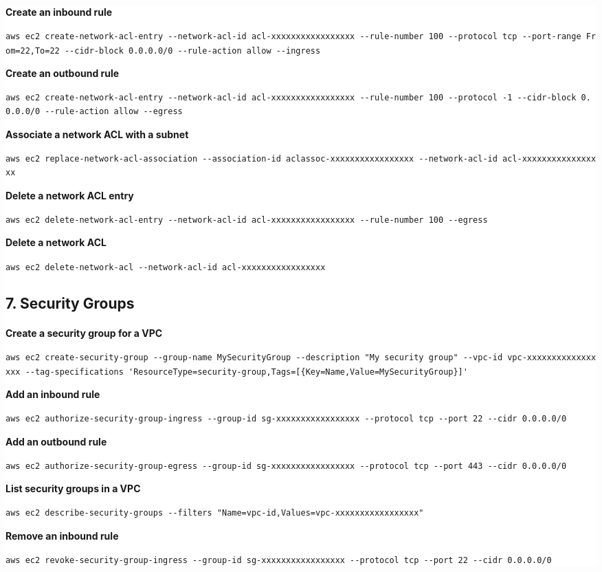 **Create an inbound rule**
```
aws ec2 create-network-acl-entry --network-acl-id acl-xxxxxxxxxxxxxxxxx --rule-number 100 --protocol tcp --port-range From=22,To=22 --cidr-block 0.0.0.0/0 --rule-action allow --ingress
```

**Create an outbound rule**
```
aws ec2 create-network-acl-entry --network-acl-id acl-xxxxxxxxxxxxxxxxx --rule-number 100 --protocol -1 --cidr-block 0.0.0.0/0 --rule-action allow --egress
```

**Associate a network ACL with a subnet**
```
aws ec2 replace-network-acl-association --association-id aclassoc-xxxxxxxxxxxxxxxxx --network-acl-id acl-xxxxxxxxxxxxxxxxx
```

**Delete a network ACL entry**
```
aws ec2 delete-network-acl-entry --network-acl-id acl-xxxxxxxxxxxxxxxxx --rule-number 100 --egress
```

**Delete a network ACL**
```
aws ec2 delete-network-acl --network-acl-id acl-xxxxxxxxxxxxxxxxx
```

## 7. Security Groups

**Create a security group for a VPC**
```
aws ec2 create-security-group --group-name MySecurityGroup --description "My security group" --vpc-id vpc-xxxxxxxxxxxxxxxxx --tag-specifications 'ResourceType=security-group,Tags=[{Key=Name,Value=MySecurityGroup}]'
```

**Add an inbound rule**
```
aws ec2 authorize-security-group-ingress --group-id sg-xxxxxxxxxxxxxxxxx --protocol tcp --port 22 --cidr 0.0.0.0/0
```

**Add an outbound rule**
```
aws ec2 authorize-security-group-egress --group-id sg-xxxxxxxxxxxxxxxxx --protocol tcp --port 443 --cidr 0.0.0.0/0
```

**List security groups in a VPC**
```
aws ec2 describe-security-groups --filters "Name=vpc-id,Values=vpc-xxxxxxxxxxxxxxxxx"
```

**Remove an inbound rule**
```
aws ec2 revoke-security-group-ingress --group-id sg-xxxxxxxxxxxxxxxxx --protocol tcp --port 22 --cidr 0.0.0.0/0
```
